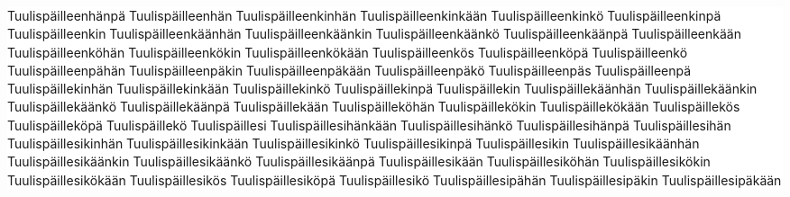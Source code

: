 Tuulispäilleenhänpä
Tuulispäilleenhän
Tuulispäilleenkinhän
Tuulispäilleenkinkään
Tuulispäilleenkinkö
Tuulispäilleenkinpä
Tuulispäilleenkin
Tuulispäilleenkäänhän
Tuulispäilleenkäänkin
Tuulispäilleenkäänkö
Tuulispäilleenkäänpä
Tuulispäilleenkään
Tuulispäilleenköhän
Tuulispäilleenkökin
Tuulispäilleenkökään
Tuulispäilleenkös
Tuulispäilleenköpä
Tuulispäilleenkö
Tuulispäilleenpähän
Tuulispäilleenpäkin
Tuulispäilleenpäkään
Tuulispäilleenpäkö
Tuulispäilleenpäs
Tuulispäilleenpä
Tuulispäillekinhän
Tuulispäillekinkään
Tuulispäillekinkö
Tuulispäillekinpä
Tuulispäillekin
Tuulispäillekäänhän
Tuulispäillekäänkin
Tuulispäillekäänkö
Tuulispäillekäänpä
Tuulispäillekään
Tuulispäilleköhän
Tuulispäillekökin
Tuulispäillekökään
Tuulispäillekös
Tuulispäilleköpä
Tuulispäillekö
Tuulispäillesi
Tuulispäillesihänkään
Tuulispäillesihänkö
Tuulispäillesihänpä
Tuulispäillesihän
Tuulispäillesikinhän
Tuulispäillesikinkään
Tuulispäillesikinkö
Tuulispäillesikinpä
Tuulispäillesikin
Tuulispäillesikäänhän
Tuulispäillesikäänkin
Tuulispäillesikäänkö
Tuulispäillesikäänpä
Tuulispäillesikään
Tuulispäillesiköhän
Tuulispäillesikökin
Tuulispäillesikökään
Tuulispäillesikös
Tuulispäillesiköpä
Tuulispäillesikö
Tuulispäillesipähän
Tuulispäillesipäkin
Tuulispäillesipäkään